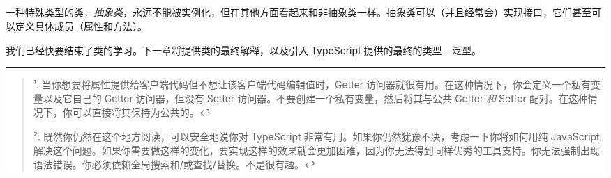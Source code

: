 一种特殊类型的类，*抽象类*，永远不能被实例化，但在其他方面看起来和非抽象类一样。抽象类可以（并且经常会）实现接口，它们甚至可以定义具体成员（属性和方法）。

我们已经快要结束了类的学习。下一章将提供类的最终解释，以及引入 TypeScript 提供的最终的类型 - 泛型。

* * *

> ¹. 当你想要将属性提供给客户端代码但不想让该客户端代码编辑值时，Getter 访问器就很有用。在这种情况下，你会定义一个私有变量以及它自己的 Getter 访问器，但没有 Setter 访问器。不要创建一个私有变量，然后将其与公共 Getter *和* Setter 配对。在这种情况下，你可以直接将其保持为公共的。↩
> 
> ². 既然你仍然在这个地方阅读，可以安全地说你对 TypeScript 非常有用。如果你仍然犹豫不决，考虑一下你将如何用纯 JavaScript 解决这个问题。如果你需要做这样的变化，要实现这样的效果就会更加困难，因为你无法得到同样优秀的工具支持。你无法强制出现语法错误。你必须依赖全局搜索和/或查找/替换。不是很有趣。↩
